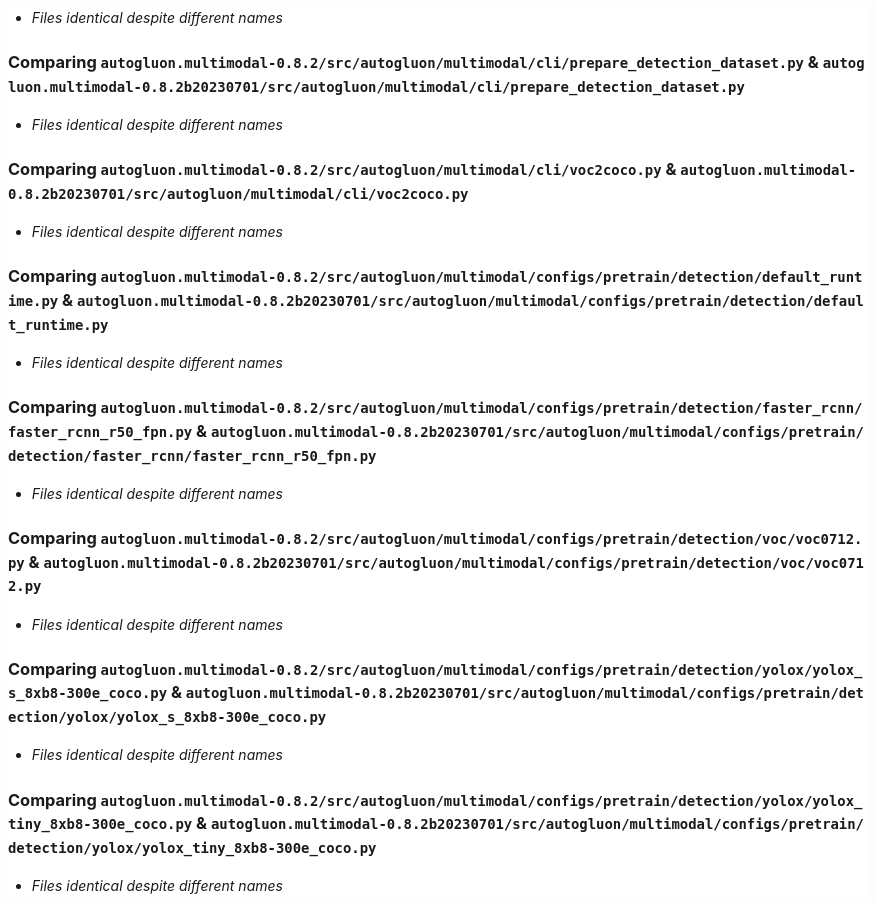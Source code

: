  * *Files identical despite different names*

### Comparing `autogluon.multimodal-0.8.2/src/autogluon/multimodal/cli/prepare_detection_dataset.py` & `autogluon.multimodal-0.8.2b20230701/src/autogluon/multimodal/cli/prepare_detection_dataset.py`

 * *Files identical despite different names*

### Comparing `autogluon.multimodal-0.8.2/src/autogluon/multimodal/cli/voc2coco.py` & `autogluon.multimodal-0.8.2b20230701/src/autogluon/multimodal/cli/voc2coco.py`

 * *Files identical despite different names*

### Comparing `autogluon.multimodal-0.8.2/src/autogluon/multimodal/configs/pretrain/detection/default_runtime.py` & `autogluon.multimodal-0.8.2b20230701/src/autogluon/multimodal/configs/pretrain/detection/default_runtime.py`

 * *Files identical despite different names*

### Comparing `autogluon.multimodal-0.8.2/src/autogluon/multimodal/configs/pretrain/detection/faster_rcnn/faster_rcnn_r50_fpn.py` & `autogluon.multimodal-0.8.2b20230701/src/autogluon/multimodal/configs/pretrain/detection/faster_rcnn/faster_rcnn_r50_fpn.py`

 * *Files identical despite different names*

### Comparing `autogluon.multimodal-0.8.2/src/autogluon/multimodal/configs/pretrain/detection/voc/voc0712.py` & `autogluon.multimodal-0.8.2b20230701/src/autogluon/multimodal/configs/pretrain/detection/voc/voc0712.py`

 * *Files identical despite different names*

### Comparing `autogluon.multimodal-0.8.2/src/autogluon/multimodal/configs/pretrain/detection/yolox/yolox_s_8xb8-300e_coco.py` & `autogluon.multimodal-0.8.2b20230701/src/autogluon/multimodal/configs/pretrain/detection/yolox/yolox_s_8xb8-300e_coco.py`

 * *Files identical despite different names*

### Comparing `autogluon.multimodal-0.8.2/src/autogluon/multimodal/configs/pretrain/detection/yolox/yolox_tiny_8xb8-300e_coco.py` & `autogluon.multimodal-0.8.2b20230701/src/autogluon/multimodal/configs/pretrain/detection/yolox/yolox_tiny_8xb8-300e_coco.py`

 * *Files identical despite different names*
